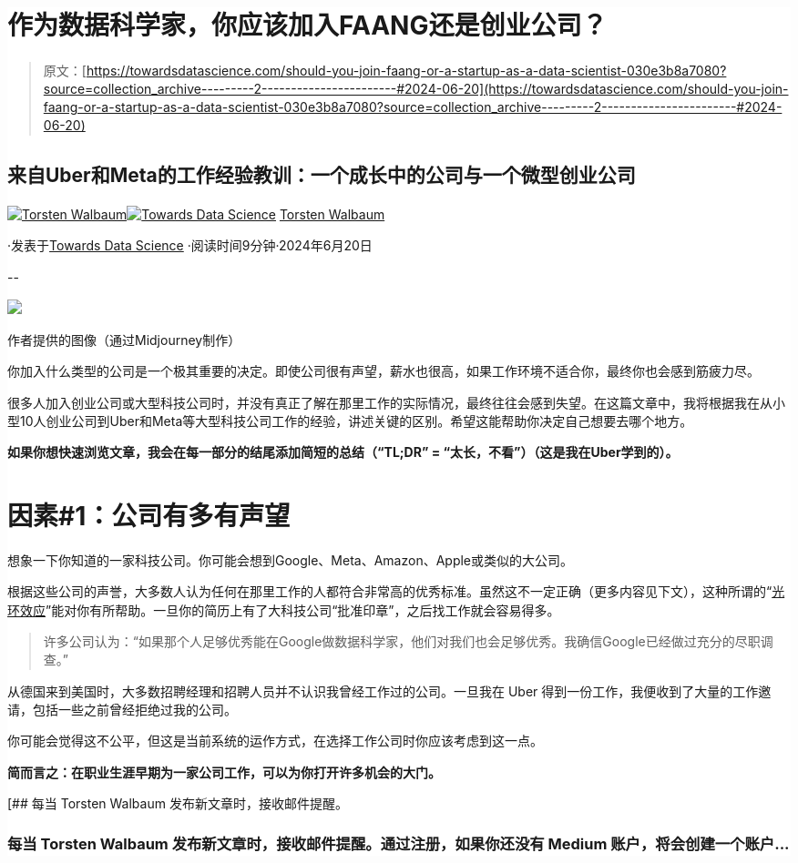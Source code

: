 # 作为数据科学家，你应该加入FAANG还是创业公司？

> 原文：[https://towardsdatascience.com/should-you-join-faang-or-a-startup-as-a-data-scientist-030e3b8a7080?source=collection_archive---------2-----------------------#2024-06-20](https://towardsdatascience.com/should-you-join-faang-or-a-startup-as-a-data-scientist-030e3b8a7080?source=collection_archive---------2-----------------------#2024-06-20)

## 来自Uber和Meta的工作经验教训：一个成长中的公司与一个微型创业公司

[](https://medium.com/@twalbaum?source=post_page---byline--030e3b8a7080--------------------------------)[![Torsten Walbaum](../Images/27964d8095af45642f152a0ce4fa2681.png)](https://medium.com/@twalbaum?source=post_page---byline--030e3b8a7080--------------------------------)[](https://towardsdatascience.com/?source=post_page---byline--030e3b8a7080--------------------------------)[![Towards Data Science](../Images/a6ff2676ffcc0c7aad8aaf1d79379785.png)](https://towardsdatascience.com/?source=post_page---byline--030e3b8a7080--------------------------------) [Torsten Walbaum](https://medium.com/@twalbaum?source=post_page---byline--030e3b8a7080--------------------------------)

·发表于[Towards Data Science](https://towardsdatascience.com/?source=post_page---byline--030e3b8a7080--------------------------------) ·阅读时间9分钟·2024年6月20日

--

![](../Images/93bb262da76bc6052ad31d66345bec10.png)

作者提供的图像（通过Midjourney制作）

你加入什么类型的公司是一个极其重要的决定。即使公司很有声望，薪水也很高，如果工作环境不适合你，最终你也会感到筋疲力尽。

很多人加入创业公司或大型科技公司时，并没有真正了解在那里工作的实际情况，最终往往会感到失望。在这篇文章中，我将根据我在从小型10人创业公司到Uber和Meta等大型科技公司工作的经验，讲述关键的区别。希望这能帮助你决定自己想要去哪个地方。

**如果你想快速浏览文章，我会在每一部分的结尾添加简短的总结（“TL;DR” = “太长，不看”）（这是我在Uber学到的）。**

# 因素#1：公司有多有声望

想象一下你知道的一家科技公司。你可能会想到Google、Meta、Amazon、Apple或类似的大公司。

根据这些公司的声誉，大多数人认为任何在那里工作的人都符合非常高的优秀标准。虽然这不一定正确（更多内容见下文），这种所谓的“[光环效应](https://en.wikipedia.org/wiki/Halo_effect)”能对你有所帮助。一旦你的简历上有了大科技公司“批准印章”，之后找工作就会容易得多。

> 许多公司认为：“如果那个人足够优秀能在Google做数据科学家，他们对我们也会足够优秀。我确信Google已经做过充分的尽职调查。”

从德国来到美国时，大多数招聘经理和招聘人员并不认识我曾经工作过的公司。一旦我在 Uber 得到一份工作，我便收到了大量的工作邀请，包括一些之前曾经拒绝过我的公司。

你可能会觉得这不公平，但这是当前系统的运作方式，在选择工作公司时你应该考虑到这一点。

**简而言之：在职业生涯早期为一家公司工作，可以为你打开许多机会的大门。**

[](https://medium.com/@twalbaum/subscribe?source=post_page-----030e3b8a7080--------------------------------) [## 每当 Torsten Walbaum 发布新文章时，接收邮件提醒。

### 每当 Torsten Walbaum 发布新文章时，接收邮件提醒。通过注册，如果你还没有 Medium 账户，将会创建一个账户...
